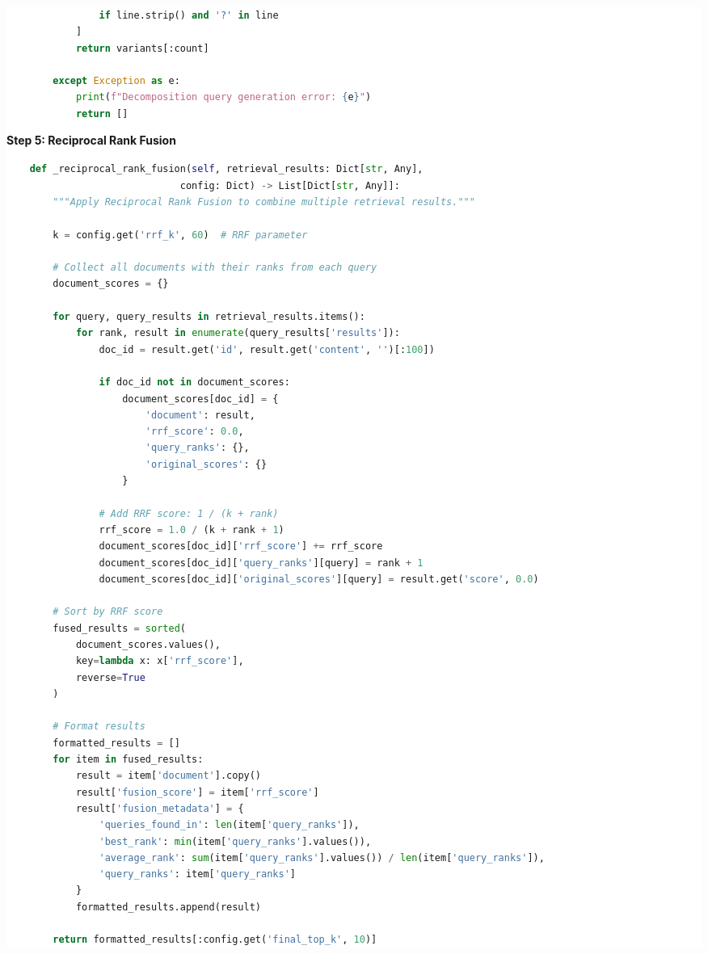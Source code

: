 ```python
                if line.strip() and '?' in line
            ]
            return variants[:count]
            
        except Exception as e:
            print(f"Decomposition query generation error: {e}")
            return []
```

**Step 5: Reciprocal Rank Fusion**
```python
    def _reciprocal_rank_fusion(self, retrieval_results: Dict[str, Any], 
                              config: Dict) -> List[Dict[str, Any]]:
        """Apply Reciprocal Rank Fusion to combine multiple retrieval results."""
        
        k = config.get('rrf_k', 60)  # RRF parameter
        
        # Collect all documents with their ranks from each query
        document_scores = {}
        
        for query, query_results in retrieval_results.items():
            for rank, result in enumerate(query_results['results']):
                doc_id = result.get('id', result.get('content', '')[:100])
                
                if doc_id not in document_scores:
                    document_scores[doc_id] = {
                        'document': result,
                        'rrf_score': 0.0,
                        'query_ranks': {},
                        'original_scores': {}
                    }
                
                # Add RRF score: 1 / (k + rank)
                rrf_score = 1.0 / (k + rank + 1)
                document_scores[doc_id]['rrf_score'] += rrf_score
                document_scores[doc_id]['query_ranks'][query] = rank + 1
                document_scores[doc_id]['original_scores'][query] = result.get('score', 0.0)
        
        # Sort by RRF score
        fused_results = sorted(
            document_scores.values(),
            key=lambda x: x['rrf_score'],
            reverse=True
        )
        
        # Format results
        formatted_results = []
        for item in fused_results:
            result = item['document'].copy()
            result['fusion_score'] = item['rrf_score']
            result['fusion_metadata'] = {
                'queries_found_in': len(item['query_ranks']),
                'best_rank': min(item['query_ranks'].values()),
                'average_rank': sum(item['query_ranks'].values()) / len(item['query_ranks']),
                'query_ranks': item['query_ranks']
            }
            formatted_results.append(result)
        
        return formatted_results[:config.get('final_top_k', 10)]
```
